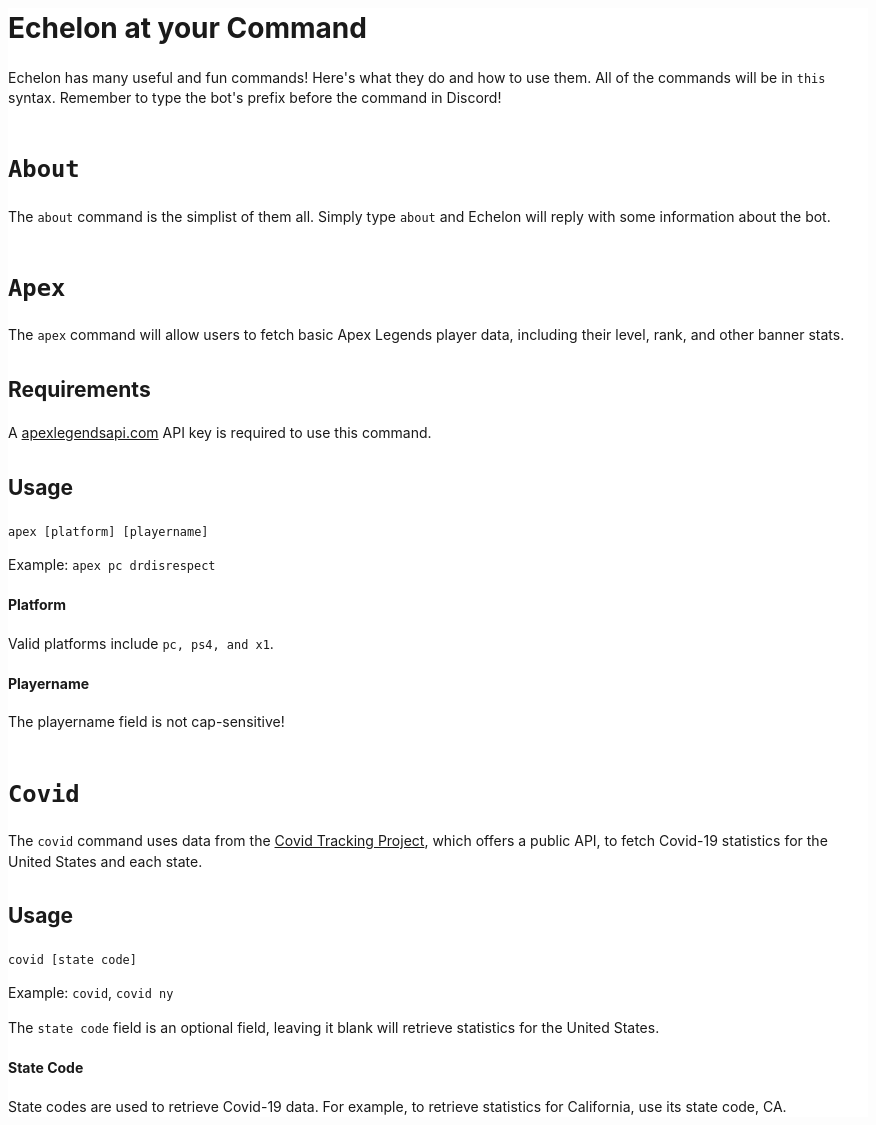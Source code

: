 # Echelon at your Command

Echelon has many useful and fun commands! Here's what they do and how to use them. All of the commands will be in `this` syntax. Remember to type the bot's prefix before the command in Discord!

# `About`

The `about` command is the simplist of them all. Simply type `about` and Echelon will reply with some information about the bot.

# `Apex`

The `apex` command will allow users to fetch basic Apex Legends player data, including their level, rank, and other banner stats.

## Requirements

A [apexlegendsapi.com](https://apexlegendsapi.com/) API key is required to use this command.

## Usage

`apex [platform] [playername]`

Example: `apex pc drdisrespect`

#### Platform

Valid platforms include `pc, ps4, and x1`.

#### Playername

The playername field is not cap-sensitive!

# `Covid`

The `covid` command uses data from the [Covid Tracking Project](https://covidtracking.com/), which offers a public API, to fetch Covid-19 statistics for the United States and each state.

## Usage

`covid [state code]`

Example: `covid`, `covid ny`

The `state code` field is an optional field, leaving it blank will retrieve statistics for the United States.

#### State Code

State codes are used to retrieve Covid-19 data. For example, to retrieve statistics for California, use its state code, CA.
